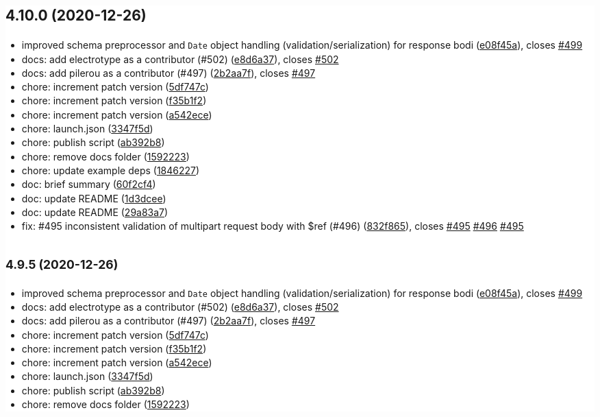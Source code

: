 

## 4.10.0 (2020-12-26)

* improved schema preprocessor and `Date` object handling (validation/serialization) for response bodi ([e08f45a](https://github.com/cdimascio/express-openapi-validator/commit/e08f45a)), closes [#499](https://github.com/cdimascio/express-openapi-validator/issues/499)
* docs: add electrotype as a contributor (#502) ([e8d6a37](https://github.com/cdimascio/express-openapi-validator/commit/e8d6a37)), closes [#502](https://github.com/cdimascio/express-openapi-validator/issues/502)
* docs: add pilerou as a contributor (#497) ([2b2aa7f](https://github.com/cdimascio/express-openapi-validator/commit/2b2aa7f)), closes [#497](https://github.com/cdimascio/express-openapi-validator/issues/497)
* chore: increment patch version ([5df747c](https://github.com/cdimascio/express-openapi-validator/commit/5df747c))
* chore: increment patch version ([f35b1f2](https://github.com/cdimascio/express-openapi-validator/commit/f35b1f2))
* chore: increment patch version ([a542ece](https://github.com/cdimascio/express-openapi-validator/commit/a542ece))
* chore: launch.json ([3347f5d](https://github.com/cdimascio/express-openapi-validator/commit/3347f5d))
* chore: publish script ([ab392b8](https://github.com/cdimascio/express-openapi-validator/commit/ab392b8))
* chore: remove docs folder ([1592223](https://github.com/cdimascio/express-openapi-validator/commit/1592223))
* chore: update example deps ([1846227](https://github.com/cdimascio/express-openapi-validator/commit/1846227))
* doc: brief summary ([60f2cf4](https://github.com/cdimascio/express-openapi-validator/commit/60f2cf4))
* doc: update README ([1d3dcee](https://github.com/cdimascio/express-openapi-validator/commit/1d3dcee))
* doc: update README ([29a83a7](https://github.com/cdimascio/express-openapi-validator/commit/29a83a7))
* fix: #495 inconsistent validation of multipart request body with $ref (#496) ([832f865](https://github.com/cdimascio/express-openapi-validator/commit/832f865)), closes [#495](https://github.com/cdimascio/express-openapi-validator/issues/495) [#496](https://github.com/cdimascio/express-openapi-validator/issues/496) [#495](https://github.com/cdimascio/express-openapi-validator/issues/495)



## <small>4.9.5 (2020-12-26)</small>

* improved schema preprocessor and `Date` object handling (validation/serialization) for response bodi ([e08f45a](https://github.com/cdimascio/express-openapi-validator/commit/e08f45a)), closes [#499](https://github.com/cdimascio/express-openapi-validator/issues/499)
* docs: add electrotype as a contributor (#502) ([e8d6a37](https://github.com/cdimascio/express-openapi-validator/commit/e8d6a37)), closes [#502](https://github.com/cdimascio/express-openapi-validator/issues/502)
* docs: add pilerou as a contributor (#497) ([2b2aa7f](https://github.com/cdimascio/express-openapi-validator/commit/2b2aa7f)), closes [#497](https://github.com/cdimascio/express-openapi-validator/issues/497)
* chore: increment patch version ([5df747c](https://github.com/cdimascio/express-openapi-validator/commit/5df747c))
* chore: increment patch version ([f35b1f2](https://github.com/cdimascio/express-openapi-validator/commit/f35b1f2))
* chore: increment patch version ([a542ece](https://github.com/cdimascio/express-openapi-validator/commit/a542ece))
* chore: launch.json ([3347f5d](https://github.com/cdimascio/express-openapi-validator/commit/3347f5d))
* chore: publish script ([ab392b8](https://github.com/cdimascio/express-openapi-validator/commit/ab392b8))
* chore: remove docs folder ([1592223](https://github.com/cdimascio/express-openapi-validator/commit/1592223))